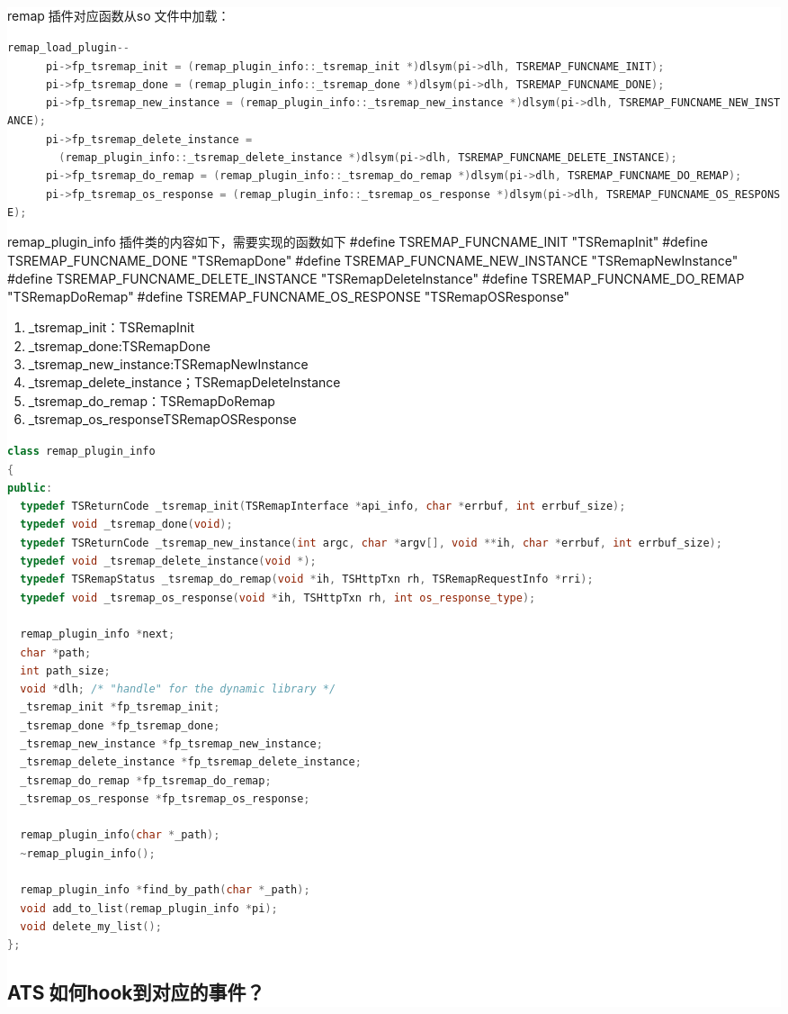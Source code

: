 remap 插件对应函数从so 文件中加载：
```cpp
remap_load_plugin--
      pi->fp_tsremap_init = (remap_plugin_info::_tsremap_init *)dlsym(pi->dlh, TSREMAP_FUNCNAME_INIT);
      pi->fp_tsremap_done = (remap_plugin_info::_tsremap_done *)dlsym(pi->dlh, TSREMAP_FUNCNAME_DONE);
      pi->fp_tsremap_new_instance = (remap_plugin_info::_tsremap_new_instance *)dlsym(pi->dlh, TSREMAP_FUNCNAME_NEW_INSTANCE);
      pi->fp_tsremap_delete_instance =
        (remap_plugin_info::_tsremap_delete_instance *)dlsym(pi->dlh, TSREMAP_FUNCNAME_DELETE_INSTANCE);
      pi->fp_tsremap_do_remap = (remap_plugin_info::_tsremap_do_remap *)dlsym(pi->dlh, TSREMAP_FUNCNAME_DO_REMAP);
      pi->fp_tsremap_os_response = (remap_plugin_info::_tsremap_os_response *)dlsym(pi->dlh, TSREMAP_FUNCNAME_OS_RESPONSE);
```
remap_plugin_info 插件类的内容如下，需要实现的函数如下
#define TSREMAP_FUNCNAME_INIT "TSRemapInit"
#define TSREMAP_FUNCNAME_DONE "TSRemapDone"
#define TSREMAP_FUNCNAME_NEW_INSTANCE "TSRemapNewInstance"
#define TSREMAP_FUNCNAME_DELETE_INSTANCE "TSRemapDeleteInstance"
#define TSREMAP_FUNCNAME_DO_REMAP "TSRemapDoRemap"
#define TSREMAP_FUNCNAME_OS_RESPONSE "TSRemapOSResponse"

 1. _tsremap_init：TSRemapInit
 2. _tsremap_done:TSRemapDone
 3.  _tsremap_new_instance:TSRemapNewInstance
 4.   _tsremap_delete_instance；TSRemapDeleteInstance
 5.   _tsremap_do_remap：TSRemapDoRemap
 6.   _tsremap_os_responseTSRemapOSResponse

```cpp
class remap_plugin_info
{
public:
  typedef TSReturnCode _tsremap_init(TSRemapInterface *api_info, char *errbuf, int errbuf_size);
  typedef void _tsremap_done(void);
  typedef TSReturnCode _tsremap_new_instance(int argc, char *argv[], void **ih, char *errbuf, int errbuf_size);
  typedef void _tsremap_delete_instance(void *);
  typedef TSRemapStatus _tsremap_do_remap(void *ih, TSHttpTxn rh, TSRemapRequestInfo *rri);
  typedef void _tsremap_os_response(void *ih, TSHttpTxn rh, int os_response_type);

  remap_plugin_info *next;
  char *path;
  int path_size;
  void *dlh; /* "handle" for the dynamic library */
  _tsremap_init *fp_tsremap_init;
  _tsremap_done *fp_tsremap_done;
  _tsremap_new_instance *fp_tsremap_new_instance;
  _tsremap_delete_instance *fp_tsremap_delete_instance;
  _tsremap_do_remap *fp_tsremap_do_remap;
  _tsremap_os_response *fp_tsremap_os_response;

  remap_plugin_info(char *_path);
  ~remap_plugin_info();

  remap_plugin_info *find_by_path(char *_path);
  void add_to_list(remap_plugin_info *pi);
  void delete_my_list();
};
```
##  ATS 如何hook到对应的事件？